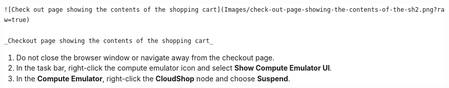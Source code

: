	![Check out page showing the contents of the shopping cart](Images/check-out-page-showing-the-contents-of-the-sh2.png?raw=true)
	
	_Checkout page showing the contents of the shopping cart_

1. Do not close the browser window or navigate away from the checkout page.
1. In the task bar, right-click the compute emulator icon and select **Show Compute Emulator UI**. 
1. In the **Compute Emulator**, right-click the **CloudShop** node and choose **Suspend**.
  